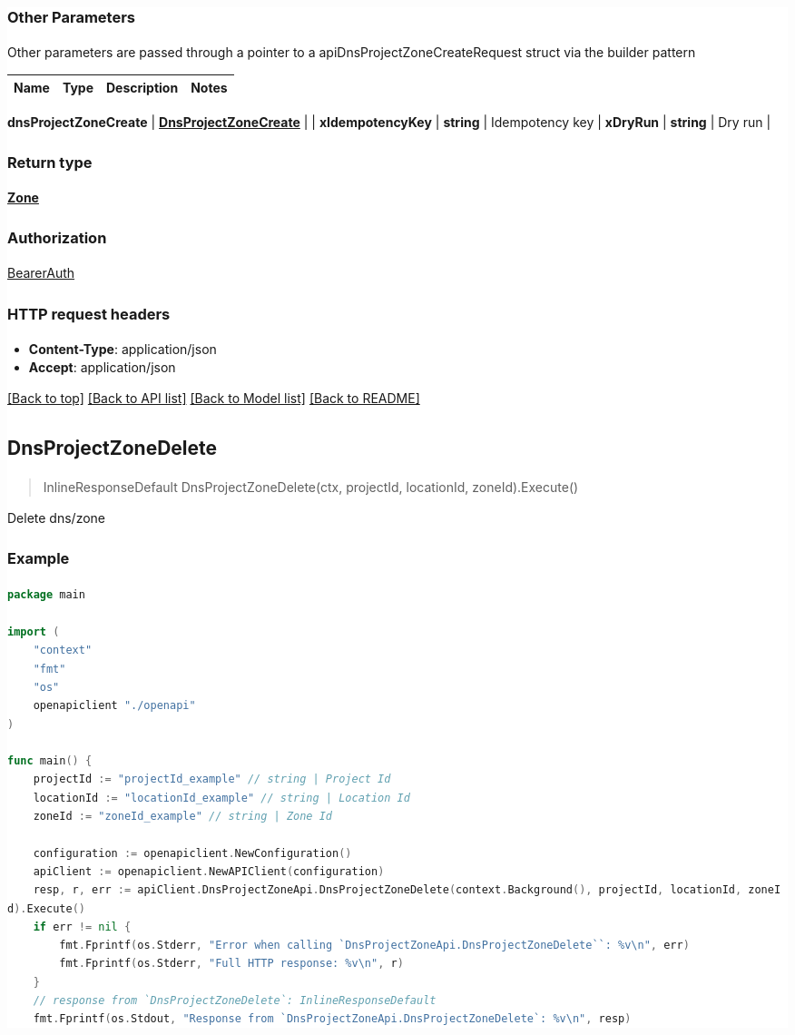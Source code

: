 ### Other Parameters

Other parameters are passed through a pointer to a apiDnsProjectZoneCreateRequest struct via the builder pattern


Name | Type | Description  | Notes
------------- | ------------- | ------------- | -------------


 **dnsProjectZoneCreate** | [**DnsProjectZoneCreate**](DnsProjectZoneCreate.md) |  | 
 **xIdempotencyKey** | **string** | Idempotency key | 
 **xDryRun** | **string** | Dry run | 

### Return type

[**Zone**](Zone.md)

### Authorization

[BearerAuth](../README.md#BearerAuth)

### HTTP request headers

- **Content-Type**: application/json
- **Accept**: application/json

[[Back to top]](#) [[Back to API list]](../README.md#documentation-for-api-endpoints)
[[Back to Model list]](../README.md#documentation-for-models)
[[Back to README]](../README.md)


## DnsProjectZoneDelete

> InlineResponseDefault DnsProjectZoneDelete(ctx, projectId, locationId, zoneId).Execute()

Delete dns/zone



### Example

```go
package main

import (
    "context"
    "fmt"
    "os"
    openapiclient "./openapi"
)

func main() {
    projectId := "projectId_example" // string | Project Id
    locationId := "locationId_example" // string | Location Id
    zoneId := "zoneId_example" // string | Zone Id

    configuration := openapiclient.NewConfiguration()
    apiClient := openapiclient.NewAPIClient(configuration)
    resp, r, err := apiClient.DnsProjectZoneApi.DnsProjectZoneDelete(context.Background(), projectId, locationId, zoneId).Execute()
    if err != nil {
        fmt.Fprintf(os.Stderr, "Error when calling `DnsProjectZoneApi.DnsProjectZoneDelete``: %v\n", err)
        fmt.Fprintf(os.Stderr, "Full HTTP response: %v\n", r)
    }
    // response from `DnsProjectZoneDelete`: InlineResponseDefault
    fmt.Fprintf(os.Stdout, "Response from `DnsProjectZoneApi.DnsProjectZoneDelete`: %v\n", resp)
```